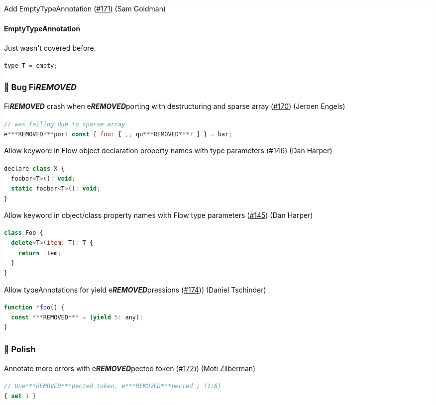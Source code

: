 Add EmptyTypeAnnotation ([#171](https://github.com/babel/babylon/pull/171)) (Sam Goldman)

#### EmptyTypeAnnotation

Just wasn't covered before.

```js
type T = empty;
```

### :bug: Bug Fi***REMOVED***

Fi***REMOVED*** crash when e***REMOVED***porting with destructuring and sparse array ([#170](https://github.com/babel/babylon/pull/170)) (Jeroen Engels)

```js
// was failing due to sparse array
e***REMOVED***port const { foo: [ ,, qu***REMOVED***7 ] } = bar;
```

Allow keyword in Flow object declaration property names with type parameters ([#146](https://github.com/babel/babylon/pull/146)) (Dan Harper)

```js
declare class X {
  foobar<T>(): void;
  static foobar<T>(): void;
}
```

Allow keyword in object/class property names with Flow type parameters ([#145](https://github.com/babel/babylon/pull/145)) (Dan Harper)

```js
class Foo {
  delete<T>(item: T): T {
    return item;
  }
}
```

Allow typeAnnotations for yield e***REMOVED***pressions ([#174](https://github.com/babel/babylon/pull/174))) (Daniel Tschinder)

```js
function *foo() {
  const ***REMOVED*** = (yield 5: any);
}
```

### :nail_care: Polish

Annotate more errors with e***REMOVED***pected token ([#172](https://github.com/babel/babylon/pull/172))) (Moti Zilberman)

```js
// Une***REMOVED***pected token, e***REMOVED***pected ; (1:6)
{ set 1 }
```
